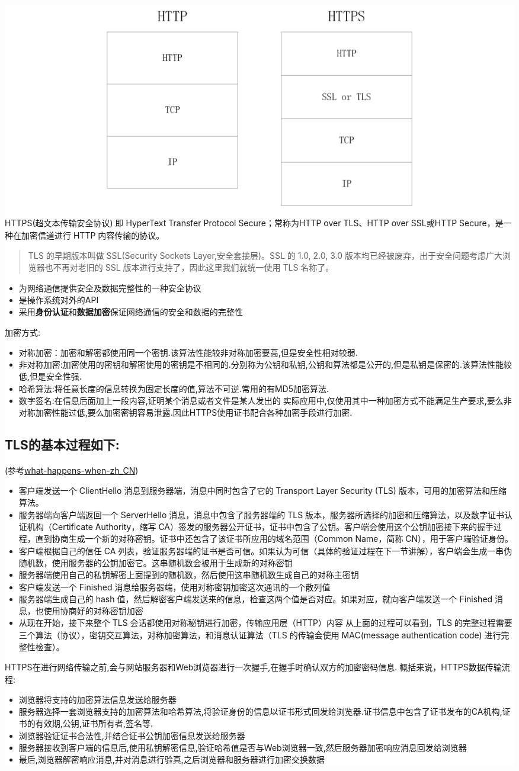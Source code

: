![HTTP和HTTPS](https://raw.githubusercontent.com/homxuwang/homxuwang.github.io/jekyll/images/浅谈HTTP协议/8.png)

HTTPS(超文本传输安全协议) 即 HyperText Transfer Protocol Secure；常称为HTTP over TLS、HTTP over SSL或HTTP Secure，是一种在加密信道进行 HTTP 内容传输的协议。

>TLS 的早期版本叫做 SSL(Security Sockets Layer,安全套接层)。SSL 的 1.0, 2.0, 3.0 版本均已经被废弃，出于安全问题考虑广大浏览器也不再对老旧的 SSL 版本进行支持了，因此这里我们就统一使用 TLS 名称了。

* 为网络通信提供安全及数据完整性的一种安全协议
* 是操作系统对外的API
* 采用**身份认证**和**数据加密**保证网络通信的安全和数据的完整性

加密方式:
* 对称加密：加密和解密都使用同一个密钥.该算法性能较非对称加密要高,但是安全性相对较弱.
* 非对称加密:加密使用的密钥和解密使用的密钥是不相同的.分别称为公钥和私钥,公钥和算法都是公开的,但是私钥是保密的.该算法性能较低,但是安全性强.
* 哈希算法:将任意长度的信息转换为固定长度的值,算法不可逆.常用的有MD5加密算法.
* 数字签名:在信息后面加上一段内容,证明某个消息或者文件是某人发出的
实际应用中,仅使用其中一种加密方式不能满足生产要求,要么非对称加密性能过低,要么加密密钥容易泄露.因此HTTPS使用证书配合各种加密手段进行加密.

## TLS的基本过程如下:
(参考[what-happens-when-zh_CN](https://github.com/skyline75489/what-happens-when-zh_CN#tls))

* 客户端发送一个 ClientHello 消息到服务器端，消息中同时包含了它的 Transport Layer Security (TLS) 版本，可用的加密算法和压缩算法。
* 服务器端向客户端返回一个 ServerHello 消息，消息中包含了服务器端的 TLS 版本，服务器所选择的加密和压缩算法，以及数字证书认证机构（Certificate Authority，缩写 CA）签发的服务器公开证书，证书中包含了公钥。客户端会使用这个公钥加密接下来的握手过程，直到协商生成一个新的对称密钥。证书中还包含了该证书所应用的域名范围（Common Name，简称 CN），用于客户端验证身份。
* 客户端根据自己的信任 CA 列表，验证服务器端的证书是否可信。如果认为可信（具体的验证过程在下一节讲解），客户端会生成一串伪随机数，使用服务器的公钥加密它。这串随机数会被用于生成新的对称密钥
* 服务器端使用自己的私钥解密上面提到的随机数，然后使用这串随机数生成自己的对称主密钥
* 客户端发送一个 Finished 消息给服务器端，使用对称密钥加密这次通讯的一个散列值
* 服务器端生成自己的 hash 值，然后解密客户端发送来的信息，检查这两个值是否对应。如果对应，就向客户端发送一个 Finished 消息，也使用协商好的对称密钥加密
* 从现在开始，接下来整个 TLS 会话都使用对称秘钥进行加密，传输应用层（HTTP）内容
从上面的过程可以看到，TLS 的完整过程需要三个算法（协议），密钥交互算法，对称加密算法，和消息认证算法（TLS 的传输会使用 MAC(message authentication code) 进行完整性检查）。

HTTPS在进行网络传输之前,会与网站服务器和Web浏览器进行一次握手,在握手时确认双方的加密密码信息.
概括来说，HTTPS数据传输流程:
* 浏览器将支持的加密算法信息发送给服务器
* 服务器选择一套浏览器支持的加密算法和哈希算法,将验证身份的信息以证书形式回发给浏览器.证书信息中包含了证书发布的CA机构,证书的有效期,公钥,证书所有者,签名等.
* 浏览器验证证书合法性,并结合证书公钥加密信息发送给服务器
* 服务器接收到客户端的信息后,使用私钥解密信息,验证哈希值是否与Web浏览器一致,然后服务器加密响应消息回发给浏览器
* 最后,浏览器解密响应消息,并对消息进行验真,之后浏览器和服务器进行加密交换数据
